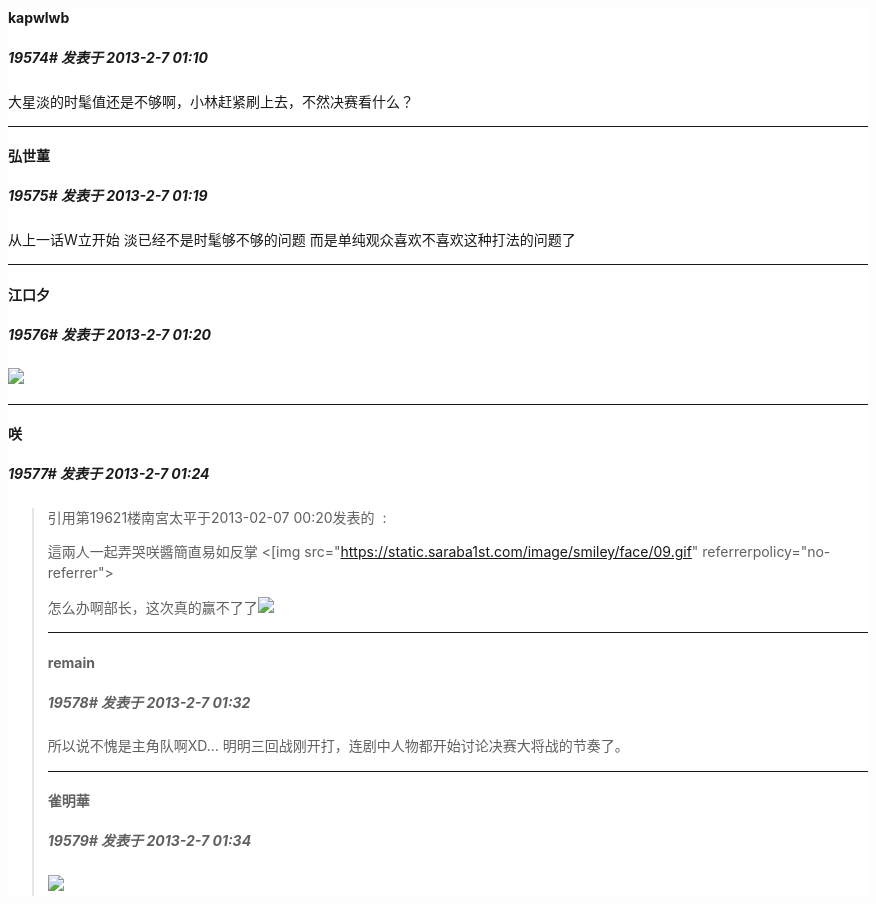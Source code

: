 ####  kapwlwb  
##### 19574#       发表于 2013-2-7 01:10


大星淡的时髦值还是不够啊，小林赶紧刷上去，不然决赛看什么？


-----

####  弘世菫  
##### 19575#       发表于 2013-2-7 01:19


从上一话W立开始 淡已经不是时髦够不够的问题 而是单纯观众喜欢不喜欢这种打法的问题了


-----

####  江口夕  
##### 19576#       发表于 2013-2-7 01:20


<img src="https://static.saraba1st.com/image/smiley/face/41.gif" referrerpolicy="no-referrer">


-----

####  咲  
##### 19577#       发表于 2013-2-7 01:24


<blockquote>引用第19621楼南宮太平于2013-02-07 00:20发表的  :

這兩人一起弄哭咲醬簡直易如反掌 <[img src="https://static.saraba1st.com/image/smiley/face/09.gif" referrerpolicy="no-referrer"> 

怎么办啊部长，这次真的赢不了了<img src="https://static.saraba1st.com/image/smiley/face/02.gif" referrerpolicy="no-referrer">


-----

####  remain  
##### 19578#       发表于 2013-2-7 01:32


所以说不愧是主角队啊XD…
明明三回战刚开打，连剧中人物都开始讨论决赛大将战的节奏了。


-----

####  雀明華  
##### 19579#       发表于 2013-2-7 01:34


<img src="http://fsm.vip2ch.com/-/sukima/sukima127887.png" referrerpolicy="no-referrer">

